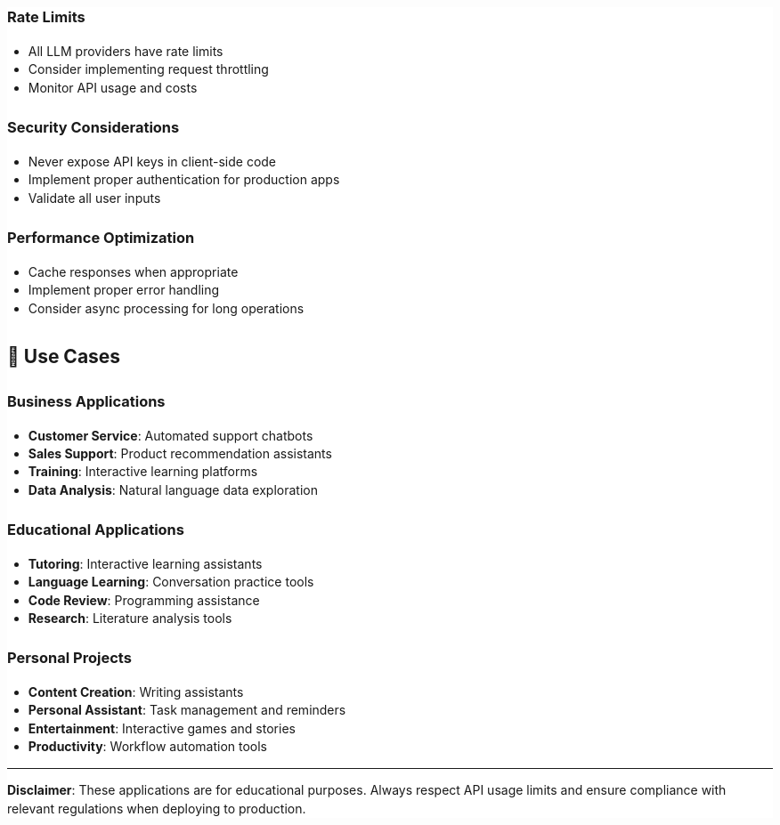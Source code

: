 ### Rate Limits
- All LLM providers have rate limits
- Consider implementing request throttling
- Monitor API usage and costs

### Security Considerations
- Never expose API keys in client-side code
- Implement proper authentication for production apps
- Validate all user inputs

### Performance Optimization
- Cache responses when appropriate
- Implement proper error handling
- Consider async processing for long operations

## 🎯 Use Cases

### Business Applications
- **Customer Service**: Automated support chatbots
- **Sales Support**: Product recommendation assistants
- **Training**: Interactive learning platforms
- **Data Analysis**: Natural language data exploration

### Educational Applications
- **Tutoring**: Interactive learning assistants
- **Language Learning**: Conversation practice tools
- **Code Review**: Programming assistance
- **Research**: Literature analysis tools

### Personal Projects
- **Content Creation**: Writing assistants
- **Personal Assistant**: Task management and reminders
- **Entertainment**: Interactive games and stories
- **Productivity**: Workflow automation tools

---

**Disclaimer**: These applications are for educational purposes. Always respect API usage limits and ensure compliance with relevant regulations when deploying to production. 